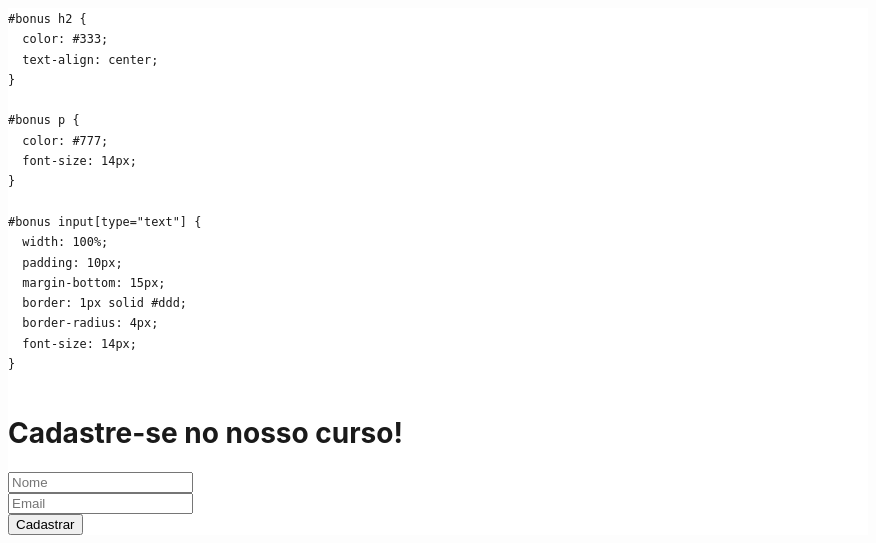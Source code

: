     #bonus h2 {
      color: #333;
      text-align: center;
    }

    #bonus p {
      color: #777;
      font-size: 14px;
    }

    #bonus input[type="text"] {
      width: 100%;
      padding: 10px;
      margin-bottom: 15px;
      border: 1px solid #ddd;
      border-radius: 4px;
      font-size: 14px;
    }
  </style>
</head>
<body>
  <h1>Cadastre-se no nosso curso!</h1>
  <form id="cadastroForm">
    <input type="text" id="nome" placeholder="Nome" required><br>
    <input type="email" id="email" placeholder="Email" required><br>
    <button type="submit">Cadastrar</button>
  </form>

  <div id="bonus" style="display: none;">
    <h2>Bônus desbloqueado!</h2>
    <p>Envie o link de indicação para 5 amigos para receber o bônus incrível.</p>
    <input type="text" id="indicacao" placeholder="Digite o link de indicação" required><br>
    <button id="desbloquearBonus">Desbloquear Bônus</button>
  </div>

  <script>
    // O JavaScript permanece o mesmo
  </script>
</body>
</html>

